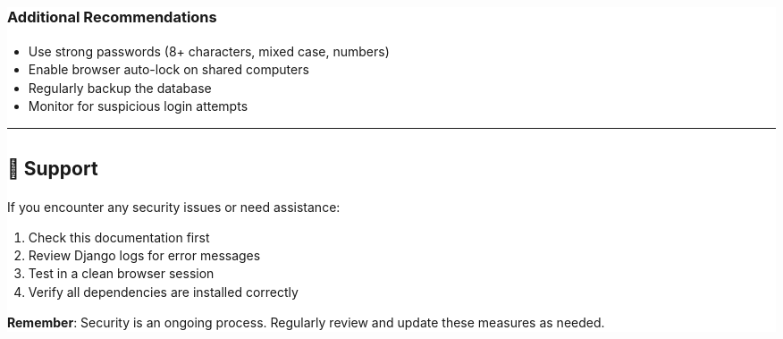 ### Additional Recommendations
- Use strong passwords (8+ characters, mixed case, numbers)
- Enable browser auto-lock on shared computers
- Regularly backup the database
- Monitor for suspicious login attempts

---

## 📧 Support

If you encounter any security issues or need assistance:
1. Check this documentation first
2. Review Django logs for error messages  
3. Test in a clean browser session
4. Verify all dependencies are installed correctly

**Remember**: Security is an ongoing process. Regularly review and update these measures as needed.
